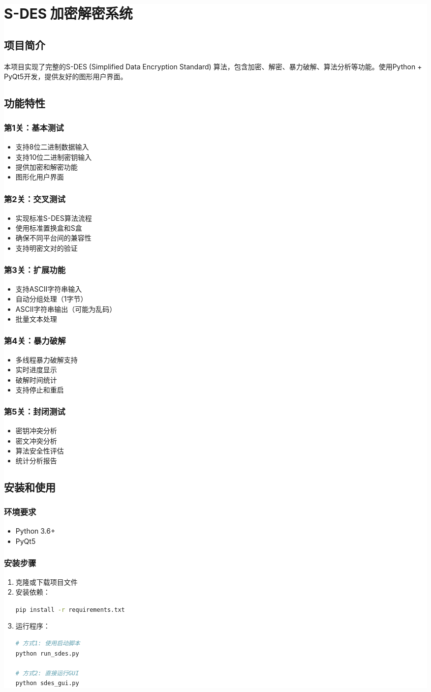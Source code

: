 # S-DES 加密解密系统

## 项目简介

本项目实现了完整的S-DES (Simplified Data Encryption Standard) 算法，包含加密、解密、暴力破解、算法分析等功能。使用Python + PyQt5开发，提供友好的图形用户界面。

## 功能特性

### 第1关：基本测试
- 支持8位二进制数据输入
- 支持10位二进制密钥输入
- 提供加密和解密功能
- 图形化用户界面

### 第2关：交叉测试
- 实现标准S-DES算法流程
- 使用标准置换盒和S盒
- 确保不同平台间的兼容性
- 支持明密文对的验证

### 第3关：扩展功能
- 支持ASCII字符串输入
- 自动分组处理（1字节）
- ASCII字符串输出（可能为乱码）
- 批量文本处理

### 第4关：暴力破解
- 多线程暴力破解支持
- 实时进度显示
- 破解时间统计
- 支持停止和重启

### 第5关：封闭测试
- 密钥冲突分析
- 密文冲突分析
- 算法安全性评估
- 统计分析报告

## 安装和使用

### 环境要求
- Python 3.6+
- PyQt5

### 安装步骤
1. 克隆或下载项目文件
2. 安装依赖：
   ```bash
   pip install -r requirements.txt
   ```
3. 运行程序：
   ```bash
   # 方式1: 使用启动脚本
   python run_sdes.py
   
   # 方式2: 直接运行GUI
   python sdes_gui.py
   
   ```
